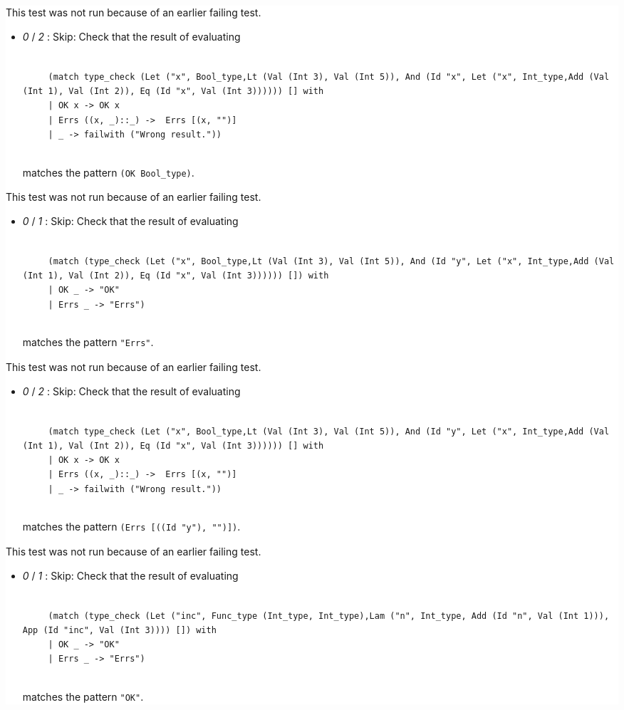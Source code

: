    


  This test was not run because of an earlier failing test.

+  _0_ / _2_ : Skip: 
Check that the result of evaluating
   ```
   
        (match type_check (Let ("x", Bool_type,Lt (Val (Int 3), Val (Int 5)), And (Id "x", Let ("x", Int_type,Add (Val (Int 1), Val (Int 2)), Eq (Id "x", Val (Int 3)))))) [] with
        | OK x -> OK x
        | Errs ((x, _)::_) ->  Errs [(x, "")]
        | _ -> failwith ("Wrong result."))
        
   ```
   matches the pattern `(OK Bool_type)`.

   


  This test was not run because of an earlier failing test.

+  _0_ / _1_ : Skip: 
Check that the result of evaluating
   ```
   
        (match (type_check (Let ("x", Bool_type,Lt (Val (Int 3), Val (Int 5)), And (Id "y", Let ("x", Int_type,Add (Val (Int 1), Val (Int 2)), Eq (Id "x", Val (Int 3)))))) []) with
        | OK _ -> "OK"
        | Errs _ -> "Errs")
        
   ```
   matches the pattern ` "Errs" `.

   


  This test was not run because of an earlier failing test.

+  _0_ / _2_ : Skip: 
Check that the result of evaluating
   ```
   
        (match type_check (Let ("x", Bool_type,Lt (Val (Int 3), Val (Int 5)), And (Id "y", Let ("x", Int_type,Add (Val (Int 1), Val (Int 2)), Eq (Id "x", Val (Int 3)))))) [] with
        | OK x -> OK x
        | Errs ((x, _)::_) ->  Errs [(x, "")]
        | _ -> failwith ("Wrong result."))
        
   ```
   matches the pattern `(Errs [((Id "y"), "")])`.

   


  This test was not run because of an earlier failing test.

+  _0_ / _1_ : Skip: 
Check that the result of evaluating
   ```
   
        (match (type_check (Let ("inc", Func_type (Int_type, Int_type),Lam ("n", Int_type, Add (Id "n", Val (Int 1))), App (Id "inc", Val (Int 3)))) []) with
        | OK _ -> "OK"
        | Errs _ -> "Errs")
        
   ```
   matches the pattern ` "OK" `.
